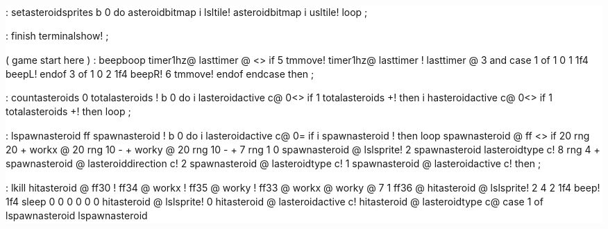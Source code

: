 : setasteroidsprites
  b 0 do
    asteroidbitmap i lsltile!
    asteroidbitmap i usltile!
  loop ;

: finish
 terminalshow! ;

( game start here )
: beepboop
  timer1hz@ lasttimer @ <> if
    5 tmmove!
    timer1hz@ lasttimer !
    lasttimer @ 3 and
    case
      1 of
        1 0 1 1f4 beepL!
      endof
      3 of
        1 0 2 1f4 beepR!
        6 tmmove!
      endof
    endcase
  then ;

: countasteroids
  0 totalasteroids !
  b 0 do
    i lasteroidactive c@ 0<> if
      1 totalasteroids +! then
    i hasteroidactive c@ 0<> if
      1 totalasteroids +! then
  loop ;

: lspawnasteroid
  ff spawnasteroid !
  b 0 do
    i lasteroidactive c@ 0= if
      i spawnasteroid ! then
  loop
  spawnasteroid @ ff <> if
    20 rng 20 +
    workx @ 20 rng 10 - +
    worky @ 20 rng 10 - +
    7 rng
    1 0 spawnasteroid @ lslsprite!
    2 spawnasteroid lasteroidtype c!
    8 rng 4 + spawnasteroid @ lasteroiddirection c!
    2 spawnasteroid @ lasteroidtype c!
    1 spawnasteroid @ lasteroidactive c! then ;

: lkill
  hitasteroid @ ff30 !
  ff34 @ workx !
  ff35 @ worky !
  ff33 @ workx @ worky @ 7 1 ff36 @
  hitasteroid @ lslsprite!
  2 4 2 1f4 beep! 1f4 sleep
  0 0 0 0 0 0 hitasteroid @ lslsprite!
  0 hitasteroid @ lasteroidactive c!
  hitasteroid @ lasteroidtype c@
  case
    1 of
      lspawnasteroid
      lspawnasteroid